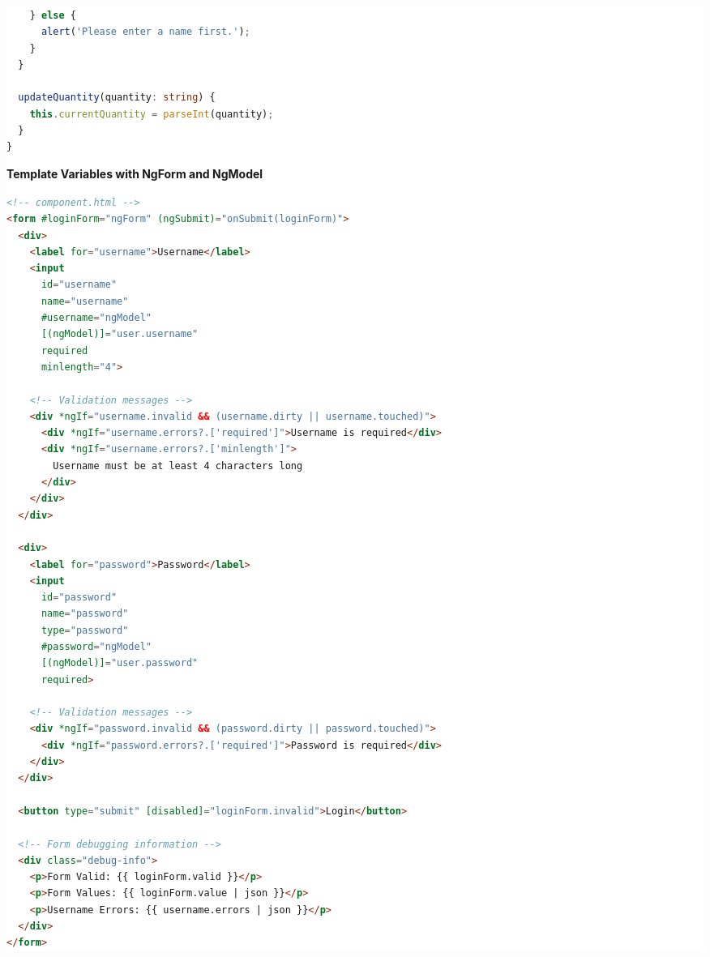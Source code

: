 ```typescript
    } else {
      alert('Please enter a name first.');
    }
  }
  
  updateQuantity(quantity: string) {
    this.currentQuantity = parseInt(quantity);
  }
}
```

**Template Variables with NgForm and NgModel**

```html
<!-- component.html -->
<form #loginForm="ngForm" (ngSubmit)="onSubmit(loginForm)">
  <div>
    <label for="username">Username</label>
    <input 
      id="username" 
      name="username" 
      #username="ngModel" 
      [(ngModel)]="user.username" 
      required 
      minlength="4">
      
    <!-- Validation messages -->
    <div *ngIf="username.invalid && (username.dirty || username.touched)">
      <div *ngIf="username.errors?.['required']">Username is required</div>
      <div *ngIf="username.errors?.['minlength']">
        Username must be at least 4 characters long
      </div>
    </div>
  </div>
  
  <div>
    <label for="password">Password</label>
    <input 
      id="password" 
      name="password" 
      type="password" 
      #password="ngModel" 
      [(ngModel)]="user.password" 
      required>
      
    <!-- Validation messages -->
    <div *ngIf="password.invalid && (password.dirty || password.touched)">
      <div *ngIf="password.errors?.['required']">Password is required</div>
    </div>
  </div>
  
  <button type="submit" [disabled]="loginForm.invalid">Login</button>
  
  <!-- Form debugging information -->
  <div class="debug-info">
    <p>Form Valid: {{ loginForm.valid }}</p>
    <p>Form Values: {{ loginForm.value | json }}</p>
    <p>Username Errors: {{ username.errors | json }}</p>
  </div>
</form>
```
